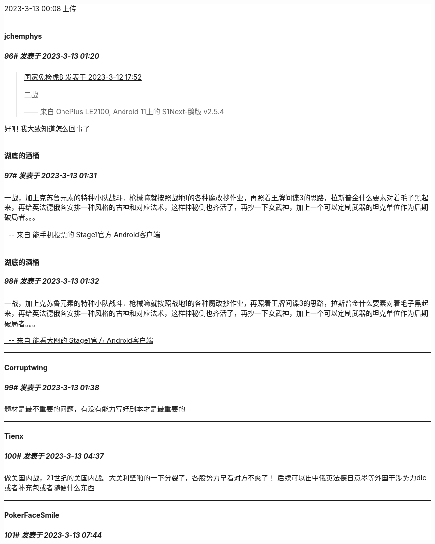 2023-3-13 00:08 上传


*****

####  jchemphys  
##### 96#       发表于 2023-3-13 01:20

<blockquote><a href="httphttps://bbs.saraba1st.com/2b/forum.php?mod=redirect&amp;goto=findpost&amp;pid=60060036&amp;ptid=2123675" target="_blank">国家免检虎B 发表于 2023-3-12 17:52</a>

二战

—— 来自 OnePlus LE2100, Android 11上的 S1Next-鹅版 v2.5.4</blockquote>
好吧 我大致知道怎么回事了


*****

####  湖底的酒桶  
##### 97#       发表于 2023-3-13 01:31

一战，加上克苏鲁元素的特种小队战斗，枪械嘛就按照战地1的各种魔改抄作业，再照着王牌间谍3的思路，拉斯普金什么要素对着毛子黑起来，再给英法德俄各安排一种风格的古神和对应法术，这样神秘侧也齐活了，再抄一下女武神，加上一个可以定制武器的坦克单位作为后期破局者。。。

[  -- 来自 能手机投票的 Stage1官方 Android客户端](https://www.coolapk.com/apk/140634)


*****

####  湖底的酒桶  
##### 98#       发表于 2023-3-13 01:32

一战，加上克苏鲁元素的特种小队战斗，枪械嘛就按照战地1的各种魔改抄作业，再照着王牌间谍3的思路，拉斯普金什么要素对着毛子黑起来，再给英法德俄各安排一种风格的古神和对应法术，这样神秘侧也齐活了，再抄一下女武神，加上一个可以定制武器的坦克单位作为后期破局者。。。

[  -- 来自 能看大图的 Stage1官方 Android客户端](https://www.coolapk.com/apk/140634)

*****

####  Corruptwing  
##### 99#       发表于 2023-3-13 01:38

题材是最不重要的问题，有没有能力写好剧本才是最重要的


*****

####  Tienx  
##### 100#       发表于 2023-3-13 04:37

做美国内战，21世纪的美国内战。大美利坚啪的一下分裂了，各股势力早看对方不爽了！
后续可以出中俄英法德日意墨等外国干涉势力dlc或者补充包或者随便什么东西


*****

####  PokerFaceSmile  
##### 101#       发表于 2023-3-13 07:44
